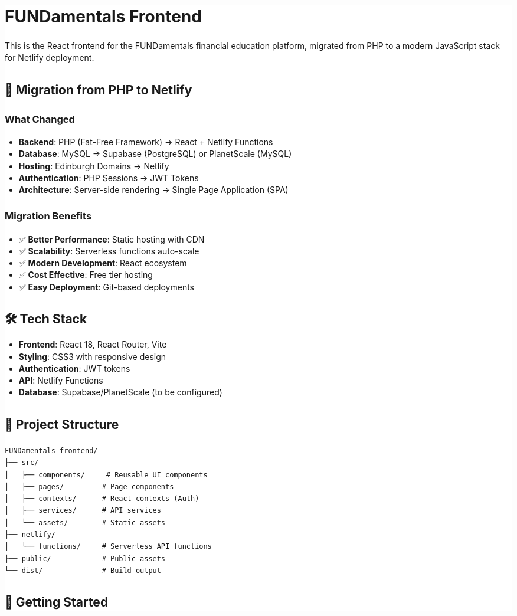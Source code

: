 # FUNDamentals Frontend

This is the React frontend for the FUNDamentals financial education platform, migrated from PHP to a modern JavaScript stack for Netlify deployment.

## 🚀 Migration from PHP to Netlify

### What Changed

- **Backend**: PHP (Fat-Free Framework) → React + Netlify Functions
- **Database**: MySQL → Supabase (PostgreSQL) or PlanetScale (MySQL)
- **Hosting**: Edinburgh Domains → Netlify
- **Authentication**: PHP Sessions → JWT Tokens
- **Architecture**: Server-side rendering → Single Page Application (SPA)

### Migration Benefits

- ✅ **Better Performance**: Static hosting with CDN
- ✅ **Scalability**: Serverless functions auto-scale
- ✅ **Modern Development**: React ecosystem
- ✅ **Cost Effective**: Free tier hosting
- ✅ **Easy Deployment**: Git-based deployments

## 🛠️ Tech Stack

- **Frontend**: React 18, React Router, Vite
- **Styling**: CSS3 with responsive design
- **Authentication**: JWT tokens
- **API**: Netlify Functions
- **Database**: Supabase/PlanetScale (to be configured)

## 📁 Project Structure

```
FUNDamentals-frontend/
├── src/
│   ├── components/     # Reusable UI components
│   ├── pages/         # Page components
│   ├── contexts/      # React contexts (Auth)
│   ├── services/      # API services
│   └── assets/        # Static assets
├── netlify/
│   └── functions/     # Serverless API functions
├── public/            # Public assets
└── dist/              # Build output
```

## 🚀 Getting Started
